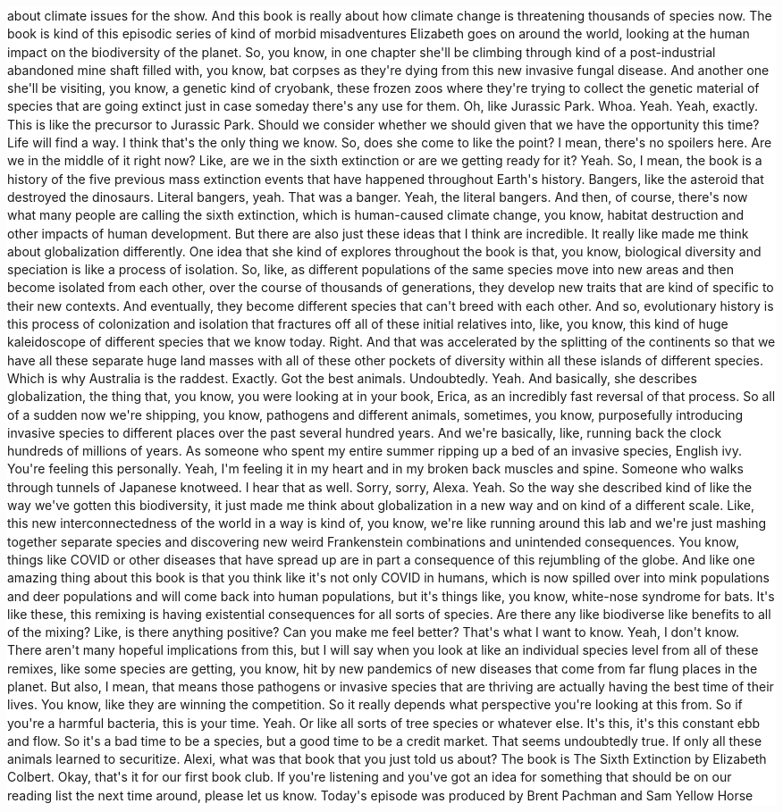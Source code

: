 about climate issues for the show. And this book is really about how climate change is
threatening thousands of species now. The book is kind of this episodic series of kind of
morbid misadventures Elizabeth goes on around the world, looking at the human impact on the
biodiversity of the planet. So, you know, in one chapter she'll be climbing through kind of a
post-industrial abandoned mine shaft filled with, you know, bat corpses as they're dying
from this new invasive fungal disease. And another one she'll be visiting, you know,
a genetic kind of cryobank, these frozen zoos where they're trying to collect the
genetic material of species that are going extinct just in case someday there's any use
for them. Oh, like Jurassic Park. Whoa. Yeah. Yeah, exactly. This is like the precursor to
Jurassic Park. Should we consider whether we should given that we have the opportunity this
time? Life will find a way. I think that's the only thing we know. So, does she come to
like the point? I mean, there's no spoilers here. Are we in the middle of it right now?
Like, are we in the sixth extinction or are we getting ready for it? Yeah. So, I mean,
the book is a history of the five previous mass extinction events that have happened
throughout Earth's history. Bangers, like the asteroid that destroyed the dinosaurs.
Literal bangers, yeah. That was a banger. Yeah, the literal bangers. And then, of course,
there's now what many people are calling the sixth extinction, which is human-caused climate
change, you know, habitat destruction and other impacts of human development. But there
are also just these ideas that I think are incredible. It really like made me think about
globalization differently. One idea that she kind of explores throughout the book is that,
you know, biological diversity and speciation is like a process of isolation. So, like, as
different populations of the same species move into new areas and then become isolated from
each other, over the course of thousands of generations, they develop new traits that are
kind of specific to their new contexts. And eventually, they become different species that
can't breed with each other. And so, evolutionary history is this process of colonization and
isolation that fractures off all of these initial relatives into, like, you know, this kind of
huge kaleidoscope of different species that we know today. Right. And that was accelerated by
the splitting of the continents so that we have all these separate huge land masses with all of
these other pockets of diversity within all these islands of different species. Which is
why Australia is the raddest. Exactly. Got the best animals. Undoubtedly. Yeah. And basically,
she describes globalization, the thing that, you know, you were looking at in your book,
Erica, as an incredibly fast reversal of that process. So all of a sudden now we're shipping,
you know, pathogens and different animals, sometimes, you know, purposefully introducing
invasive species to different places over the past several hundred years. And we're basically,
like, running back the clock hundreds of millions of years. As someone who spent my
entire summer ripping up a bed of an invasive species, English ivy. You're feeling this
personally. Yeah, I'm feeling it in my heart and in my broken back muscles and spine. Someone who
walks through tunnels of Japanese knotweed. I hear that as well. Sorry, sorry, Alexa.
Yeah. So the way she described kind of like the way we've gotten this biodiversity,
it just made me think about globalization in a new way and on kind of a different
scale. Like, this new interconnectedness of the world in a way is kind of, you know,
we're like running around this lab and we're just mashing together separate species and
discovering new weird Frankenstein combinations and unintended consequences. You know, things
like COVID or other diseases that have spread up are in part a consequence of this rejumbling
of the globe. And like one amazing thing about this book is that you think like it's
not only COVID in humans, which is now spilled over into mink populations and deer
populations and will come back into human populations, but it's things like, you know,
white-nose syndrome for bats. It's like these, this remixing is having existential
consequences for all sorts of species. Are there any like biodiverse like benefits
to all of the mixing? Like, is there anything positive? Can you make me feel better?
That's what I want to know. Yeah, I don't know. There aren't many hopeful implications
from this, but I will say when you look at like an individual species level
from all of these remixes, like some species are getting, you know, hit by new pandemics
of new diseases that come from far flung places in the planet. But also, I mean,
that means those pathogens or invasive species that are thriving are actually having the
best time of their lives. You know, like they are winning the competition. So it really
depends what perspective you're looking at this from. So if you're a harmful bacteria,
this is your time. Yeah. Or like all sorts of tree species or whatever else. It's this,
it's this constant ebb and flow. So it's a bad time to be a species, but a good time
to be a credit market. That seems undoubtedly true. If only all these animals learned to
securitize. Alexi, what was that book that you just told us about? The book is The Sixth
Extinction by Elizabeth Colbert. Okay, that's it for our first book club. If you're
listening and you've got an idea for something that should be on our reading list the next time
around, please let us know. Today's episode was produced by Brent Pachman and Sam Yellow Horse